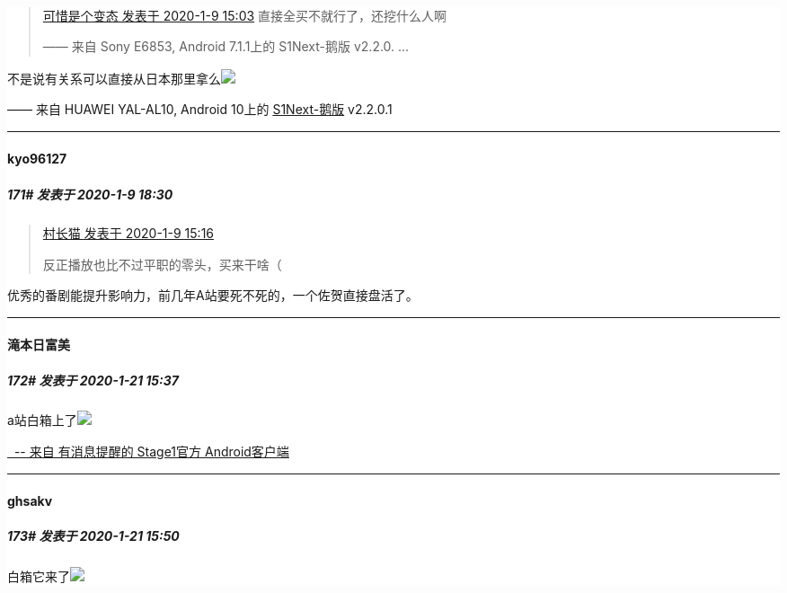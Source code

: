 

<blockquote><a href="httphttps://bbs.saraba1st.com/2b/forum.php?mod=redirect&amp;goto=findpost&amp;pid=46133247&amp;ptid=1906801" target="_blank">可惜是个变态 发表于 2020-1-9 15:03</a>
直接全买不就行了，还挖什么人啊

—— 来自 Sony E6853, Android 7.1.1上的 S1Next-鹅版 v2.2.0. ...</blockquote>
不是说有关系可以直接从日本那里拿么<img src="https://static.saraba1st.com/image/smiley/face2017/067.png" referrerpolicy="no-referrer">

—— 来自 HUAWEI YAL-AL10, Android 10上的 [S1Next-鹅版](https://github.com/ykrank/S1-Next/releases) v2.2.0.1







-----

####  kyo96127  
##### 171#       发表于 2020-1-9 18:30



<blockquote><a href="httphttps://bbs.saraba1st.com/2b/forum.php?mod=redirect&amp;goto=findpost&amp;pid=46133394&amp;ptid=1906801" target="_blank">村长猫 发表于 2020-1-9 15:16</a>

反正播放也比不过平职的零头，买来干啥（</blockquote>
优秀的番剧能提升影响力，前几年A站要死不死的，一个佐贺直接盘活了。







-----

####  滝本日富美  
##### 172#       发表于 2020-1-21 15:37




a站白箱上了<img src="https://static.saraba1st.com/image/smiley/face2017/033.png" referrerpolicy="no-referrer">

[  -- 来自 有消息提醒的 Stage1官方 Android客户端](https://www.coolapk.com/apk/140634)







-----

####  ghsakv  
##### 173#       发表于 2020-1-21 15:50




白箱它来了<img src="https://static.saraba1st.com/image/smiley/face2017/057.png" referrerpolicy="no-referrer">
